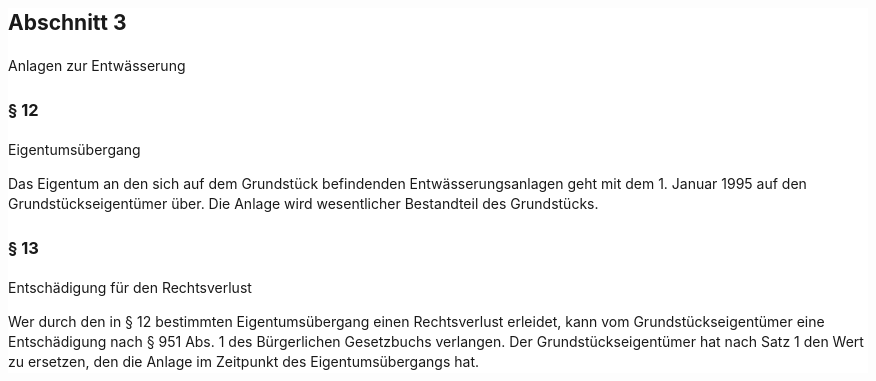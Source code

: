 </div>

</div>

</div>

</div>

<span id="BJNR255000994BJNG001300000.html"></span>

## Abschnitt 3  
Anlagen zur Entwässerung

<span id="BJNR255000994BJNE001300000.html"></span>

### § 12  
Eigentumsübergang

<div>

<div class="jnhtml">

<div>

<div class="jurAbsatz">

Das Eigentum an den sich auf dem Grundstück befindenden
Entwässerungsanlagen geht mit dem 1. Januar 1995 auf den
Grundstückseigentümer über. Die Anlage wird wesentlicher Bestandteil
des Grundstücks.

</div>

</div>

</div>

</div>

<span id="BJNR255000994BJNE001400000.html"></span>

### § 13  
Entschädigung für den Rechtsverlust

<div>

<div class="jnhtml">

<div>

<div class="jurAbsatz">

Wer durch den in § 12 bestimmten Eigentumsübergang einen Rechtsverlust
erleidet, kann vom Grundstückseigentümer eine Entschädigung nach § 951
Abs. 1 des Bürgerlichen Gesetzbuchs verlangen. Der Grundstückseigentümer
hat nach Satz 1 den Wert zu ersetzen, den die Anlage im Zeitpunkt des
Eigentumsübergangs hat.

</div>
